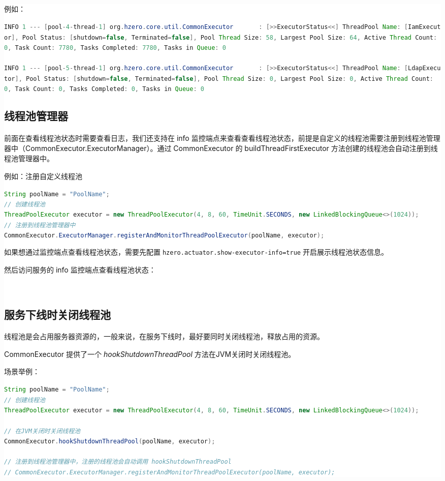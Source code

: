 例如：

```java
INFO 1 --- [pool-4-thread-1] org.hzero.core.util.CommonExecutor       : [>>ExecutorStatus<<] ThreadPool Name: [IamExecutor], Pool Status: [shutdown=false, Terminated=false], Pool Thread Size: 58, Largest Pool Size: 64, Active Thread Count: 0, Task Count: 7780, Tasks Completed: 7780, Tasks in Queue: 0

INFO 1 --- [pool-5-thread-1] org.hzero.core.util.CommonExecutor       : [>>ExecutorStatus<<] ThreadPool Name: [LdapExecutor], Pool Status: [shutdown=false, Terminated=false], Pool Thread Size: 0, Largest Pool Size: 0, Active Thread Count: 0, Task Count: 0, Tasks Completed: 0, Tasks in Queue: 0
```

## 线程池管理器

前面在查看线程池状态时需要查看日志，我们还支持在 info 监控端点来查看查看线程池状态，前提是自定义的线程池需要注册到线程池管理器中（CommonExecutor.ExecutorManager）。通过 CommonExecutor 的 buildThreadFirstExecutor 方法创建的线程池会自动注册到线程池管理器中。

例如：注册自定义线程池

```java
String poolName = "PoolName";
// 创建线程池
ThreadPoolExecutor executor = new ThreadPoolExecutor(4, 8, 60, TimeUnit.SECONDS, new LinkedBlockingQueue<>(1024));
// 注册到线程池管理器中
CommonExecutor.ExecutorManager.registerAndMonitorThreadPoolExecutor(poolName, executor);
```

如果想通过监控端点查看线程池状态，需要先配置 `hzero.actuator.show-executor-info=true` 开启展示线程池状态信息。

然后访问服务的 info 监控端点查看线程池状态：

<img src="https://file.open.hand-china.com/hsop-doc/doc_classify/0/248bd8ab23044687b02f49e66041c5ca@image.png" alt="" width="auto" height="auto" />

## 服务下线时关闭线程池

线程池是会占用服务器资源的，一般来说，在服务下线时，最好要同时关闭线程池，释放占用的资源。

CommonExecutor 提供了一个 *hookShutdownThreadPool* 方法在JVM关闭时关闭线程池。

场景举例：

```java
String poolName = "PoolName";
// 创建线程池
ThreadPoolExecutor executor = new ThreadPoolExecutor(4, 8, 60, TimeUnit.SECONDS, new LinkedBlockingQueue<>(1024));

// 在JVM关闭时关闭线程池
CommonExecutor.hookShutdownThreadPool(poolName, executor);

// 注册到线程池管理器中，注册的线程池会自动调用 hookShutdownThreadPool
// CommonExecutor.ExecutorManager.registerAndMonitorThreadPoolExecutor(poolName, executor);
```
